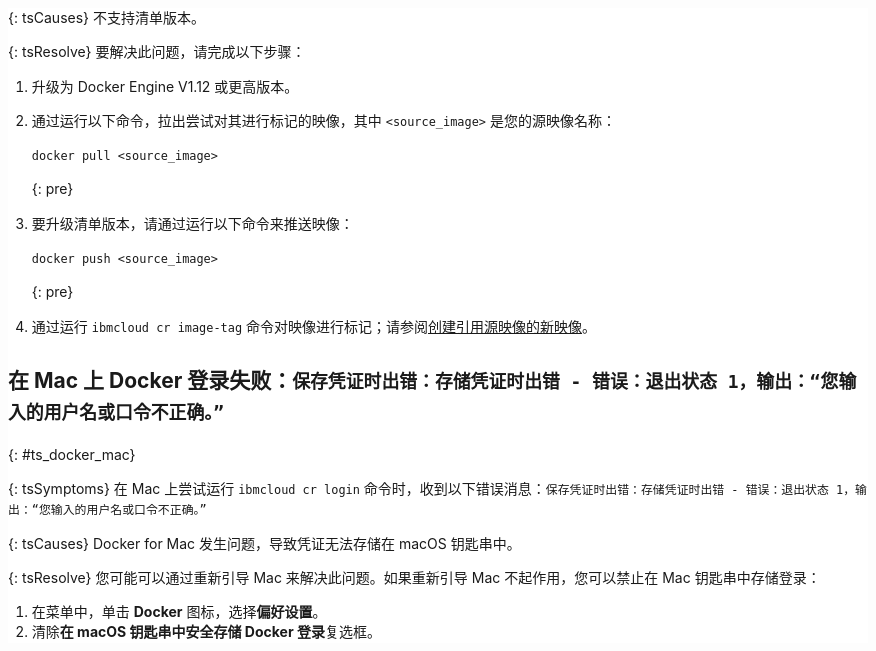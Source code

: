 {: tsCauses}
不支持清单版本。

{: tsResolve}
要解决此问题，请完成以下步骤：

1. 升级为 Docker Engine V1.12 或更高版本。

2. 通过运行以下命令，拉出尝试对其进行标记的映像，其中 `<source_image>` 是您的源映像名称：

   ```
   docker pull <source_image>
   ```
   {: pre}

3. 要升级清单版本，请通过运行以下命令来推送映像：

   ```
   docker push <source_image>
   ```
   {: pre}

4. 通过运行 `ibmcloud cr image-tag` 命令对映像进行标记；请参阅[创建引用源映像的新映像](/docs/services/Registry?topic=registry-registry_images_#registry_images_source)。

## 在 Mac 上 Docker 登录失败：`保存凭证时出错：存储凭证时出错 - 错误：退出状态 1，输出：“您输入的用户名或口令不正确。”`
{: #ts_docker_mac}

{: tsSymptoms}
在 Mac 上尝试运行 `ibmcloud cr login` 命令时，收到以下错误消息：`保存凭证时出错：存储凭证时出错 - 错误：退出状态 1，输出：“您输入的用户名或口令不正确。”`

{: tsCauses}
Docker for Mac 发生问题，导致凭证无法存储在 macOS 钥匙串中。

{: tsResolve}
您可能可以通过重新引导 Mac 来解决此问题。如果重新引导 Mac 不起作用，您可以禁止在 Mac 钥匙串中存储登录：

1. 在菜单中，单击 **Docker** 图标，选择**偏好设置**。
2. 清除**在 macOS 钥匙串中安全存储 Docker 登录**复选框。

